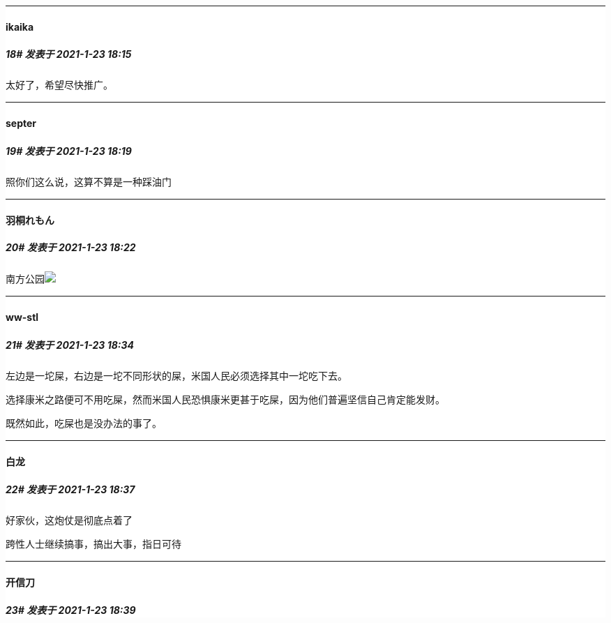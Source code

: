 
-----

####  ikaika  
##### 18#       发表于 2021-1-23 18:15


太好了，希望尽快推广。


-----

####  septer  
##### 19#       发表于 2021-1-23 18:19


照你们这么说，这算不算是一种踩油门


-----

####  羽桐れもん  
##### 20#       发表于 2021-1-23 18:22


南方公园<img src="https://static.saraba1st.com/image/smiley/face2017/066.png" referrerpolicy="no-referrer">


-----

####  ww-stl  
##### 21#       发表于 2021-1-23 18:34


左边是一坨屎，右边是一坨不同形状的屎，米国人民必须选择其中一坨吃下去。


选择康米之路便可不用吃屎，然而米国人民恐惧康米更甚于吃屎，因为他们普遍坚信自己肯定能发财。


既然如此，吃屎也是没办法的事了。


-----

####  白龙  
##### 22#       发表于 2021-1-23 18:37


好家伙，这炮仗是彻底点着了


跨性人士继续搞事，搞出大事，指日可待


-----

####  开信刀  
##### 23#       发表于 2021-1-23 18:39
